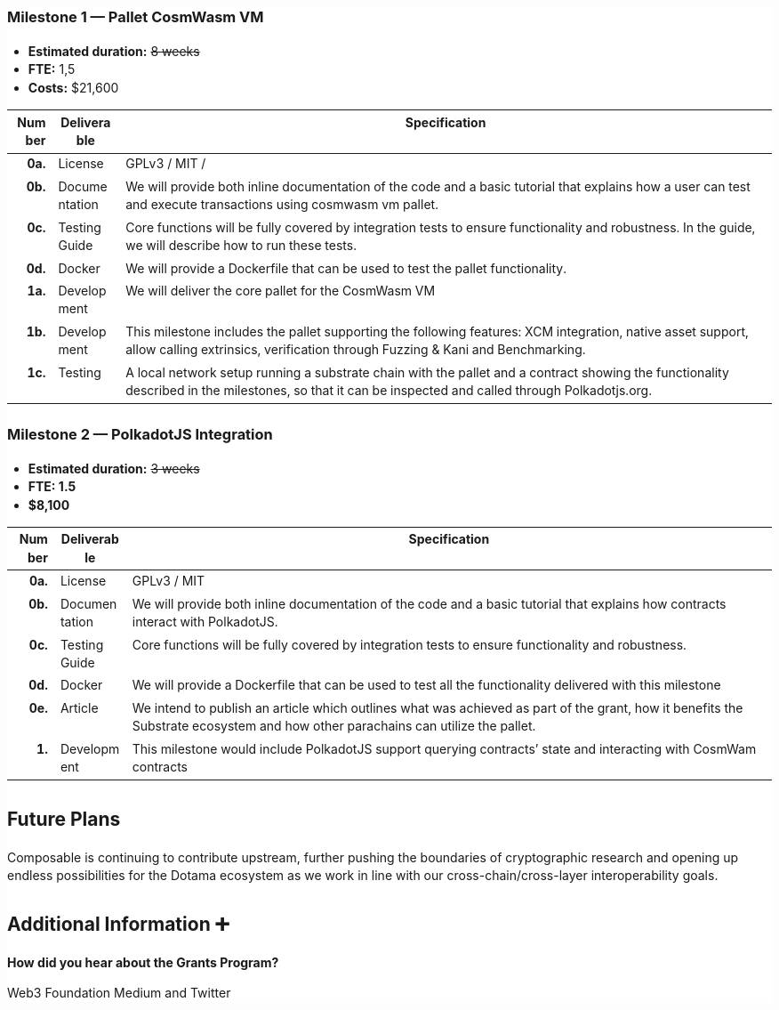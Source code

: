 ### Milestone 1 — Pallet CosmWasm VM

- **Estimated duration:** ~~8 weeks~~
- **FTE:**  1,5
- **Costs:** $21,600

|  Number | Deliverable          | Specification                                                                                                                                                                                         |
|--------:|----------------------|-------------------------------------------------------------------------------------------------------------------------------------------------------------------------------------------------------|
| **0a.** | License              | GPLv3 / MIT /                                                                                                                                                                                         |
| **0b.** | Documentation        | We will provide both inline documentation of the code and a basic tutorial that explains how a user can test and execute transactions using cosmwasm vm pallet.                                       |
| **0c.** | Testing Guide        | Core functions will be fully covered by integration tests to ensure functionality and robustness. In the guide, we will describe how to run these tests.                                              |
| **0d.** | Docker               | We will provide a Dockerfile that can be used to test the pallet functionality.                                                                                                                       |
| **1a.** | Development          | We will deliver the core pallet for the CosmWasm VM                                                                                                                                                   |
| **1b.** | Development          | This milestone includes the pallet supporting the following features: XCM integration, native asset support, allow calling extrinsics, verification through Fuzzing & Kani and Benchmarking.          |                                                                                                                                 |
| **1c.** | Testing              | A local network setup running a substrate chain with the pallet and a contract showing the functionality described in the milestones, so that it can be inspected and called through Polkadotjs.org.  |

### Milestone 2 — PolkadotJS Integration

- **Estimated duration:** ~~3 weeks~~
- **FTE: 1.5**
- **$8,100**


|  Number | Deliverable   | Specification                                                                                                                                                                               |
|--------:|---------------|---------------------------------------------------------------------------------------------------------------------------------------------------------------------------------------------|
| **0a.** | License       | GPLv3 / MIT                                                                                                                                                                                 |
| **0b.** | Documentation | We will provide both inline documentation of the code and a basic tutorial that explains how contracts interact with PolkadotJS.                                                            |
| **0c.** | Testing Guide | Core functions will be fully covered by integration tests to ensure functionality and robustness.                                                                                           |
| **0d.** | Docker        | We will provide a Dockerfile that can be used to test all the functionality delivered with this milestone                                                                                   |
| **0e.** | Article       | We intend to publish an article which outlines what was achieved as part of the grant, how it benefits the Substrate ecosystem and how other parachains can utilize the pallet.             |
|  **1.** | Development   | This milestone would include PolkadotJS support querying contracts’ state and interacting with CosmWam contracts                                                                            |


## Future Plans

Composable is continuing to contribute upstream, further pushing the boundaries of cryptographic research and opening up endless possibilities for the Dotama ecosystem as we work in line with our cross-chain/cross-layer interoperability goals.

## Additional Information :heavy_plus_sign:

**How did you hear about the Grants Program?** 

Web3 Foundation Medium and Twitter

